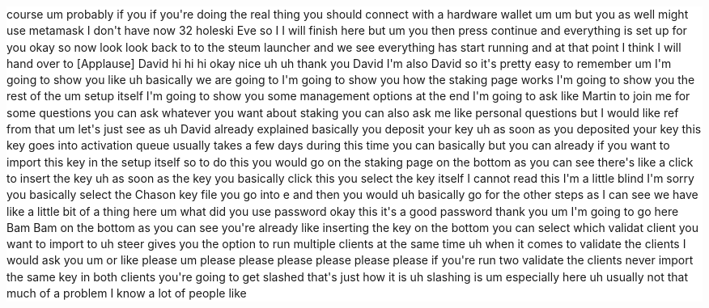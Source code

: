 course um probably if you if you're
doing the real thing you should connect
with a hardware wallet um um but you as
well might use metamask
I don't have now 32 holeski Eve so I I
will finish here but um you then press
continue and everything is set up for
you okay so now look look back to to the
steum launcher and we see everything has
start running and at that point I think
I will hand over to
[Applause]
David hi hi hi okay nice uh uh thank you
David I'm also David so it's pretty easy
to
remember um I'm going to show you like
uh basically we are going to I'm going
to show you how the staking page works
I'm going to show you the rest of the um
setup itself I'm going to show you some
management options at the end I'm going
to ask like Martin to join me for some
questions you can ask whatever you want
about staking you can also ask me like
personal questions but I would like ref
from that um let's just see as uh David
already explained basically you deposit
your key uh as soon as you deposited
your key this key goes into activation
queue usually takes a few days during
this time you can basically but you can
already if you want to import this key
in the setup itself so to do this you
would go on the staking page on the
bottom as you can see there's like a
click to insert the key uh as soon as
the key you basically click this you
select the key
itself I cannot read this I'm a little
blind I'm
sorry you basically select the Chason
key file you go into e and then you
would uh basically go for the other
steps as I can see we have like a little
bit of a thing here
um what did you use
password okay this it's a good password
thank you um I'm going to go here
Bam
Bam on the bottom as you can see you're
already like inserting the key on the
bottom you can select which validat
client you want to import to uh steer
gives you the option to run multiple
clients at the same time uh when it
comes to validate the clients I would
ask you um or like please um please
please please please please please if
you're run two validate the clients
never import the same key in both
clients you're going to get slashed
that's just how it is uh slashing is um
especially here uh usually not that much
of a problem I know a lot of people like